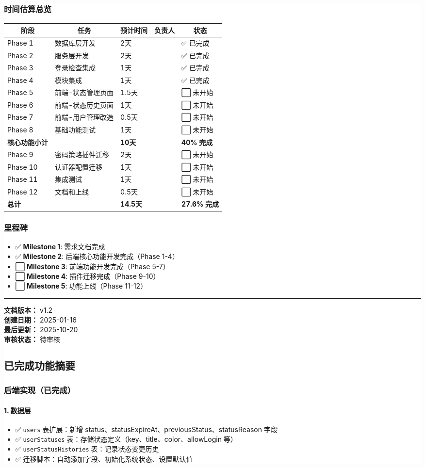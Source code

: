 ### 时间估算总览

| 阶段 | 任务 | 预计时间 | 负责人 | 状态 |
|-----|------|---------|-------|------|
| Phase 1 | 数据库层开发 | 2天 | | ✅ 已完成 |
| Phase 2 | 服务层开发 | 2天 | | ✅ 已完成 |
| Phase 3 | 登录检查集成 | 1天 | | ✅ 已完成 |
| Phase 4 | 模块集成 | 1天 | | ✅ 已完成 |
| Phase 5 | 前端-状态管理页面 | 1.5天 | | ⬜ 未开始 |
| Phase 6 | 前端-状态历史页面 | 1天 | | ⬜ 未开始 |
| Phase 7 | 前端-用户管理改造 | 0.5天 | | ⬜ 未开始 |
| Phase 8 | 基础功能测试 | 1天 | | ⬜ 未开始 |
| **核心功能小计** | | **10天** | | **40% 完成** |
| Phase 9 | 密码策略插件迁移 | 2天 | | ⬜ 未开始 |
| Phase 10 | 认证器配置迁移 | 1天 | | ⬜ 未开始 |
| Phase 11 | 集成测试 | 1天 | | ⬜ 未开始 |
| Phase 12 | 文档和上线 | 0.5天 | | ⬜ 未开始 |
| **总计** | | **14.5天** | | **27.6% 完成** |

### 里程碑

- ✅ **Milestone 1**: 需求文档完成
- ✅ **Milestone 2**: 后端核心功能开发完成（Phase 1-4）
- ⬜ **Milestone 3**: 前端功能开发完成（Phase 5-7）
- ⬜ **Milestone 4**: 插件迁移完成（Phase 9-10）
- ⬜ **Milestone 5**: 功能上线（Phase 11-12）

---

**文档版本：** v1.2  
**创建日期：** 2025-01-16  
**最后更新：** 2025-10-20  
**审核状态：** 待审核

## 已完成功能摘要

### 后端实现（已完成）

#### 1. 数据层
- ✅ `users` 表扩展：新增 status、statusExpireAt、previousStatus、statusReason 字段
- ✅ `userStatuses` 表：存储状态定义（key、title、color、allowLogin 等）
- ✅ `userStatusHistories` 表：记录状态变更历史
- ✅ 迁移脚本：自动添加字段、初始化系统状态、设置默认值
